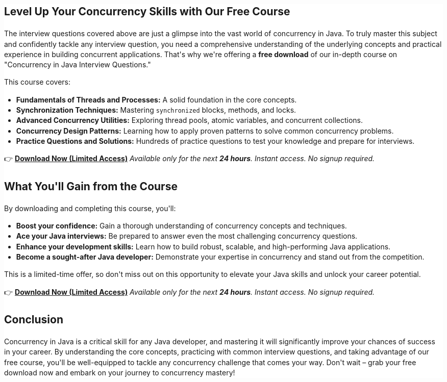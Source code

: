 ## Level Up Your Concurrency Skills with Our Free Course

The interview questions covered above are just a glimpse into the vast world of concurrency in Java. To truly master this subject and confidently tackle any interview question, you need a comprehensive understanding of the underlying concepts and practical experience in building concurrent applications. That's why we're offering a **free download** of our in-depth course on "Concurrency in Java Interview Questions."

This course covers:

*   **Fundamentals of Threads and Processes:** A solid foundation in the core concepts.
*   **Synchronization Techniques:** Mastering `synchronized` blocks, methods, and locks.
*   **Advanced Concurrency Utilities:** Exploring thread pools, atomic variables, and concurrent collections.
*   **Concurrency Design Patterns:** Learning how to apply proven patterns to solve common concurrency problems.
*   **Practice Questions and Solutions:** Hundreds of practice questions to test your knowledge and prepare for interviews.

👉 [**Download Now (Limited Access)**](https://udemywork.com/concurrency-in-java-interview-questions)
_Available only for the next **24 hours**. Instant access. No signup required._

## What You'll Gain from the Course

By downloading and completing this course, you'll:

*   **Boost your confidence:** Gain a thorough understanding of concurrency concepts and techniques.
*   **Ace your Java interviews:** Be prepared to answer even the most challenging concurrency questions.
*   **Enhance your development skills:** Learn how to build robust, scalable, and high-performing Java applications.
*   **Become a sought-after Java developer:** Demonstrate your expertise in concurrency and stand out from the competition.

This is a limited-time offer, so don't miss out on this opportunity to elevate your Java skills and unlock your career potential.

👉 [**Download Now (Limited Access)**](https://udemywork.com/concurrency-in-java-interview-questions)
_Available only for the next **24 hours**. Instant access. No signup required._

## Conclusion

Concurrency in Java is a critical skill for any Java developer, and mastering it will significantly improve your chances of success in your career. By understanding the core concepts, practicing with common interview questions, and taking advantage of our free course, you'll be well-equipped to tackle any concurrency challenge that comes your way. Don't wait – grab your free download now and embark on your journey to concurrency mastery!

